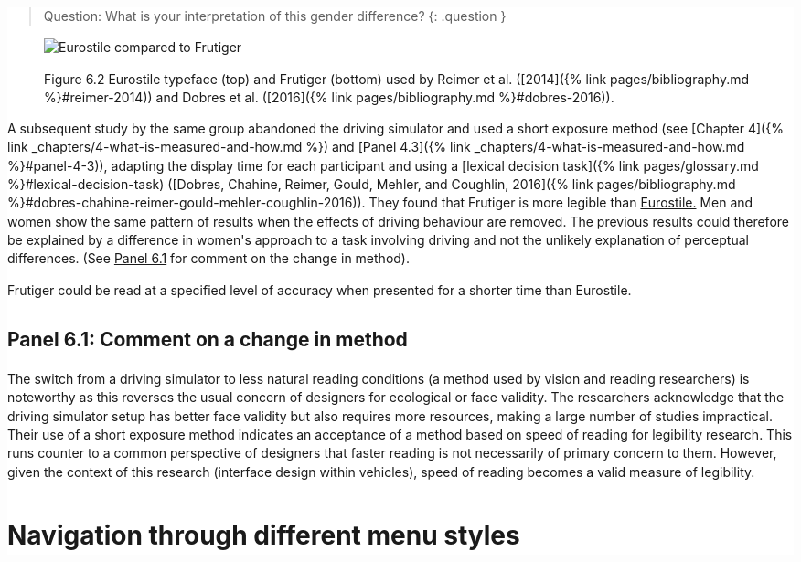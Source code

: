 > Question: What is your interpretation of this gender difference?
{: .question }

<figure id="figure-6-2">
    <img src="{{ 'assets/illustrations/FIG-6-2.jpg' | relative_url }}" alt="Eurostile compared to Frutiger">
    <figcaption class="aside" markdown="1">
    
Figure 6.2 Eurostile typeface (top) and Frutiger (bottom) used by Reimer et al. ([2014]({% link pages/bibliography.md %}#reimer-2014)) and Dobres et al. ([2016]({% link pages/bibliography.md %}#dobres-2016)).

</figcaption>
</figure>

A subsequent study by the same group abandoned the driving simulator and
used a short exposure method (see [Chapter 4]({% link _chapters/4-what-is-measured-and-how.md %}) and [Panel 4.3]({% link _chapters/4-what-is-measured-and-how.md %}#panel-4-3)), adapting the
display time for each participant and using a [lexical decision task]({% link pages/glossary.md %}#lexical-decision-task) 
([Dobres, Chahine, Reimer, Gould, Mehler, and Coughlin, 2016]({% link pages/bibliography.md %}#dobres-chahine-reimer-gould-mehler-coughlin-2016)). They found that Frutiger is more legible than
[Eurostile.](#sn:frutiger-eurostile) Men and women
show the same pattern of results when the effects of driving behaviour
are removed. The previous results could therefore be explained by a
difference in women's approach to a task involving driving and not the
unlikely explanation of perceptual differences. (See [Panel 6.1](#panel-6-1) for
comment on the change in method).

<aside id="sn:frutiger-eurostile">
Frutiger could be read at a specified level of accuracy when presented for a shorter time than Eurostile.
</aside>

<aside class="panel" id="panel-6-1" markdown="1">

# Panel 6.1: Comment on a change in method

The switch from a driving simulator to less natural reading conditions
(a method used by vision and reading researchers) is noteworthy as this
reverses the usual concern of designers for ecological or face validity.
The researchers acknowledge that the driving simulator setup has better
face validity but also requires more resources, making a large number of
studies impractical. Their use of a short exposure method indicates an
acceptance of a method based on speed of reading for legibility
research. This runs counter to a common perspective of designers that
faster reading is not necessarily of primary concern to them. However,
given the context of this research (interface design within vehicles),
speed of reading becomes a valid measure of legibility.

</aside>

# Navigation through different menu styles
